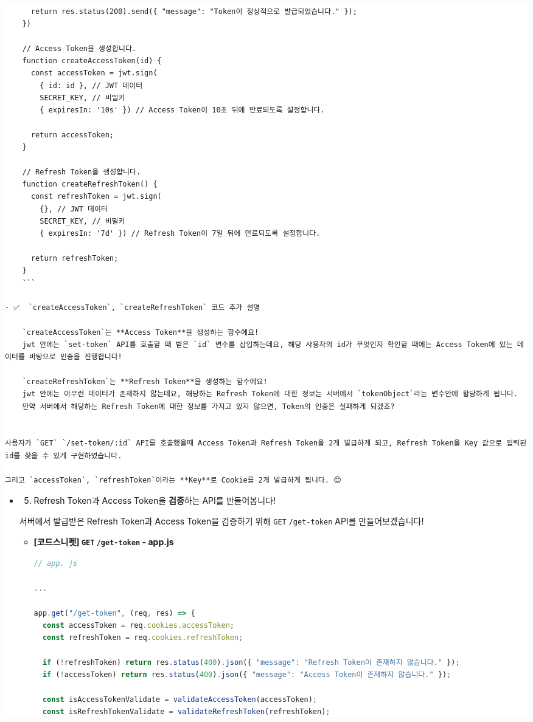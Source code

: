           return res.status(200).send({ "message": "Token이 정상적으로 발급되었습니다." });
        })
        
        // Access Token을 생성합니다.
        function createAccessToken(id) {
          const accessToken = jwt.sign(
            { id: id }, // JWT 데이터
            SECRET_KEY, // 비밀키
            { expiresIn: '10s' }) // Access Token이 10초 뒤에 만료되도록 설정합니다.
        
          return accessToken;
        }
        
        // Refresh Token을 생성합니다.
        function createRefreshToken() {
          const refreshToken = jwt.sign(
            {}, // JWT 데이터
            SECRET_KEY, // 비밀키
            { expiresIn: '7d' }) // Refresh Token이 7일 뒤에 만료되도록 설정합니다.
        
          return refreshToken;
        }
        ```
        
    - ✅  `createAccessToken`, `createRefreshToken` 코드 추가 설명
        
        `createAccessToken`는 **Access Token**을 생성하는 함수에요!
        jwt 안에는 `set-token` API를 호출할 때 받은 `id` 변수를 삽입하는데요, 해당 사용자의 id가 무엇인지 확인할 때에는 Access Token에 있는 데이터를 바탕으로 인증을 진행합니다!
        
        `createRefreshToken`는 **Refresh Token**을 생성하는 함수에요!
        jwt 안에는 아무런 데이터가 존재하지 않는데요, 해당하는 Refresh Token에 대한 정보는 서버에서 `tokenObject`라는 변수안에 할당하게 됩니다. 
        만약 서버에서 해당하는 Refresh Token에 대한 정보를 가지고 있지 않으면, Token의 인증은 실패하게 되겠죠?
        
    
    사용자가 `GET` `/set-token/:id` API를 호출했을때 Access Token과 Refresh Token을 2개 발급하게 되고, Refresh Token을 Key 값으로 입력된 id를 찾을 수 있게 구현하였습니다.
    
    그리고 `accessToken`, `refreshToken`이라는 **Key**로 Cookie를 2개 발급하게 됩니다. 😊
    
- 5) Refresh Token과 Access Token을 **검증**하는 API를 만들어봅니다!
    
    서버에서 발급받은 Refresh Token과 Access Token을 검증하기 위해 `GET` `/get-token` API를 만들어보겠습니다!
    
    - **[코드스니펫] `GET` `/get-token` - app.js**
        
        ```jsx
        // app. js
        
        ...
        
        app.get("/get-token", (req, res) => {
          const accessToken = req.cookies.accessToken;
          const refreshToken = req.cookies.refreshToken;
        
          if (!refreshToken) return res.status(400).json({ "message": "Refresh Token이 존재하지 않습니다." });
          if (!accessToken) return res.status(400).json({ "message": "Access Token이 존재하지 않습니다." });
        
          const isAccessTokenValidate = validateAccessToken(accessToken);
          const isRefreshTokenValidate = validateRefreshToken(refreshToken);
        